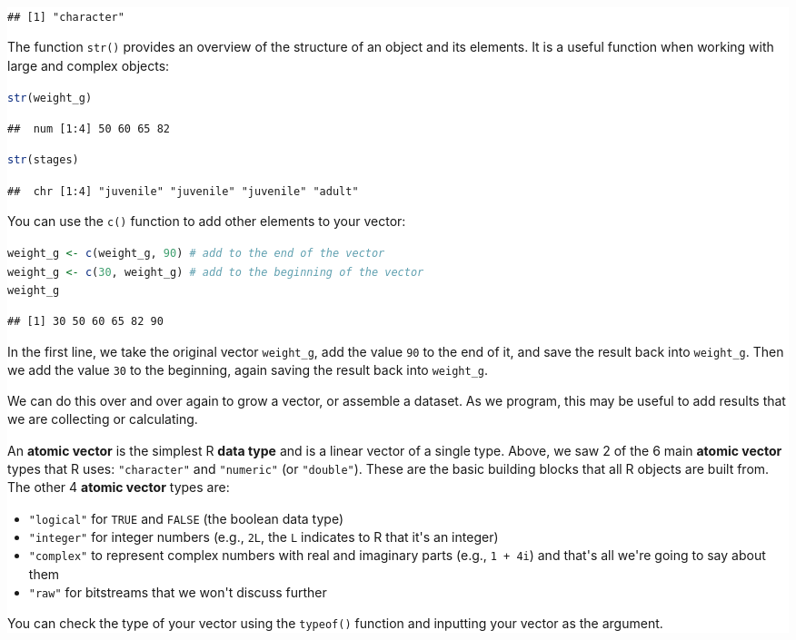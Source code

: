 ```
## [1] "character"
```

The function `str()` provides an overview of the structure of an object
and its elements. It is a useful function when working with large and
complex objects:


```r
str(weight_g)
```

```
##  num [1:4] 50 60 65 82
```

```r
str(stages)
```

```
##  chr [1:4] "juvenile" "juvenile" "juvenile" "adult"
```

You can use the `c()` function to add other elements to your vector:


```r
weight_g <- c(weight_g, 90) # add to the end of the vector
weight_g <- c(30, weight_g) # add to the beginning of the vector
weight_g
```

```
## [1] 30 50 60 65 82 90
```

In the first line, we take the original vector `weight_g`, add the value
`90` to the end of it, and save the result back into `weight_g`. Then we
add the value `30` to the beginning, again saving the result back into
`weight_g`.

We can do this over and over again to grow a vector, or assemble a
dataset. As we program, this may be useful to add results that we are
collecting or calculating.

An **atomic vector** is the simplest R **data type** and is a linear
vector of a single type. Above, we saw 2 of the 6 main **atomic vector**
types that R uses: `"character"` and `"numeric"` (or `"double"`). These
are the basic building blocks that all R objects are built from. The
other 4 **atomic vector** types are:

-   `"logical"` for `TRUE` and `FALSE` (the boolean data type)
-   `"integer"` for integer numbers (e.g., `2L`, the `L` indicates to R
    that it's an integer)
-   `"complex"` to represent complex numbers with real and imaginary
    parts (e.g., `1 + 4i`) and that's all we're going to say about them
-   `"raw"` for bitstreams that we won't discuss further

You can check the type of your vector using the `typeof()` function and
inputting your vector as the argument.
